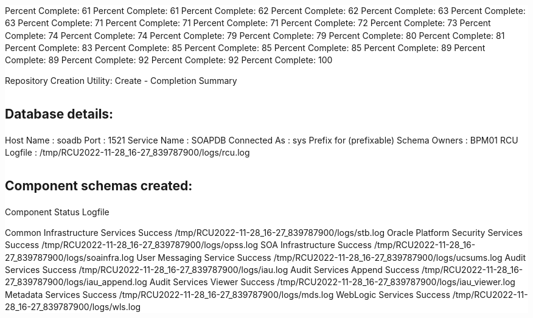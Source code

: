 Percent Complete: 61
Percent Complete: 61
Percent Complete: 62
Percent Complete: 62
Percent Complete: 63
Percent Complete: 63
Percent Complete: 71
Percent Complete: 71
Percent Complete: 71
Percent Complete: 72
Percent Complete: 73
Percent Complete: 74
Percent Complete: 74
Percent Complete: 79
Percent Complete: 79
Percent Complete: 80
Percent Complete: 81
Percent Complete: 83
Percent Complete: 85
Percent Complete: 85
Percent Complete: 85
Percent Complete: 89
Percent Complete: 89
Percent Complete: 92
Percent Complete: 92
Percent Complete: 100
 
Repository Creation Utility: Create - Completion Summary
 
Database details:
-----------------------------
Host Name                                    : soadb
Port                                         : 1521
Service Name                                 : SOAPDB
Connected As                                 : sys
Prefix for (prefixable) Schema Owners        : BPM01
RCU Logfile                                  : /tmp/RCU2022-11-28_16-27_839787900/logs/rcu.log
 
Component schemas created:
-----------------------------
Component                                    Status         Logfile                     
 
Common Infrastructure Services               Success        /tmp/RCU2022-11-28_16-27_839787900/logs/stb.log 
Oracle Platform Security Services            Success        /tmp/RCU2022-11-28_16-27_839787900/logs/opss.log 
SOA Infrastructure                           Success        /tmp/RCU2022-11-28_16-27_839787900/logs/soainfra.log 
User Messaging Service                       Success        /tmp/RCU2022-11-28_16-27_839787900/logs/ucsums.log 
Audit Services                               Success        /tmp/RCU2022-11-28_16-27_839787900/logs/iau.log 
Audit Services Append                        Success        /tmp/RCU2022-11-28_16-27_839787900/logs/iau_append.log 
Audit Services Viewer                        Success        /tmp/RCU2022-11-28_16-27_839787900/logs/iau_viewer.log 
Metadata Services                            Success        /tmp/RCU2022-11-28_16-27_839787900/logs/mds.log 
WebLogic Services                            Success        /tmp/RCU2022-11-28_16-27_839787900/logs/wls.log 
 
